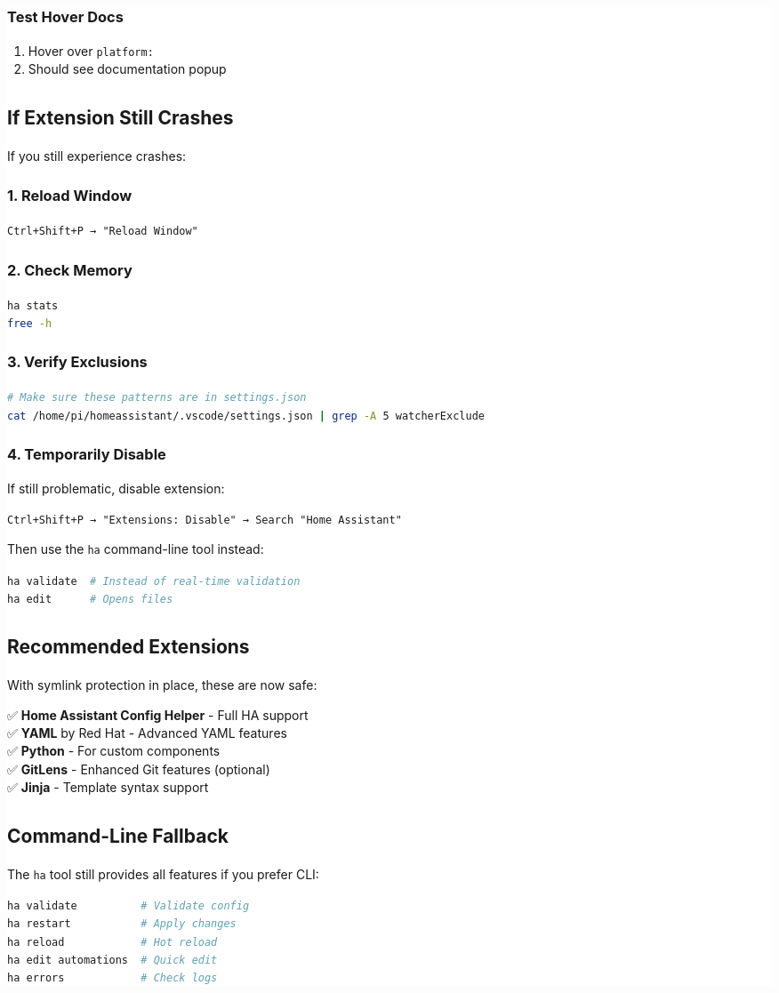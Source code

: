 ### Test Hover Docs
1. Hover over `platform:`
2. Should see documentation popup

## If Extension Still Crashes

If you still experience crashes:

### 1. Reload Window
```
Ctrl+Shift+P → "Reload Window"
```

### 2. Check Memory
```bash
ha stats
free -h
```

### 3. Verify Exclusions
```bash
# Make sure these patterns are in settings.json
cat /home/pi/homeassistant/.vscode/settings.json | grep -A 5 watcherExclude
```

### 4. Temporarily Disable
If still problematic, disable extension:
```
Ctrl+Shift+P → "Extensions: Disable" → Search "Home Assistant"
```

Then use the `ha` command-line tool instead:
```bash
ha validate  # Instead of real-time validation
ha edit      # Opens files
```

## Recommended Extensions

With symlink protection in place, these are now safe:

✅ **Home Assistant Config Helper** - Full HA support  
✅ **YAML** by Red Hat - Advanced YAML features  
✅ **Python** - For custom components  
✅ **GitLens** - Enhanced Git features (optional)  
✅ **Jinja** - Template syntax support  

## Command-Line Fallback

The `ha` tool still provides all features if you prefer CLI:

```bash
ha validate          # Validate config
ha restart           # Apply changes
ha reload            # Hot reload
ha edit automations  # Quick edit
ha errors            # Check logs
```
